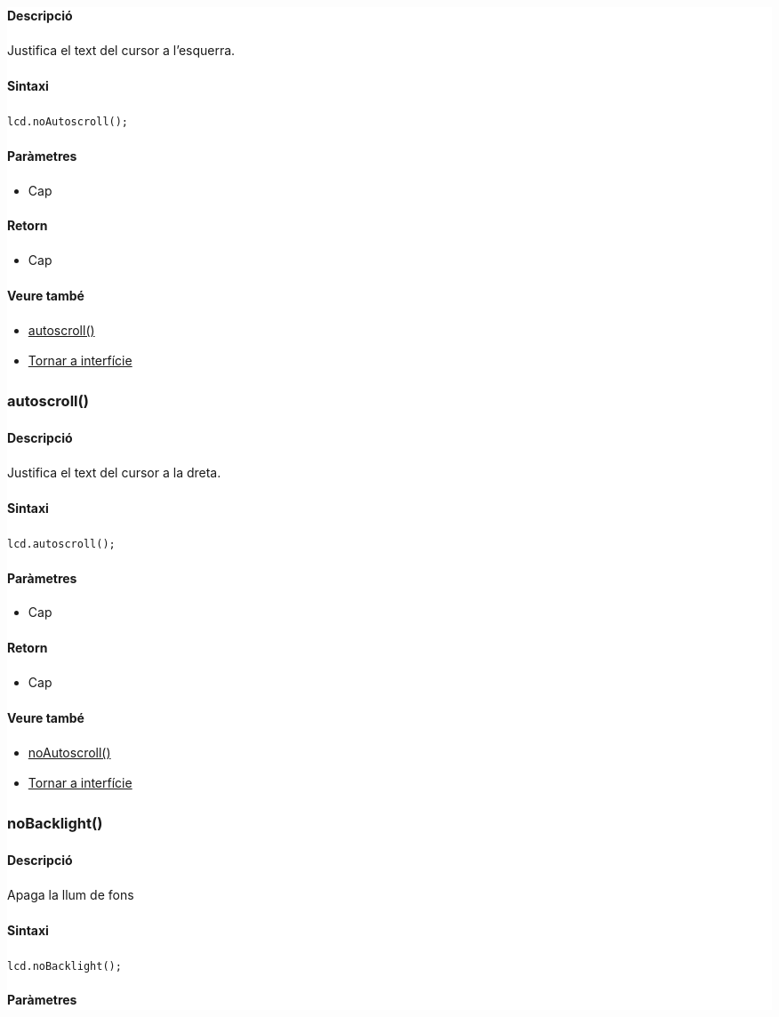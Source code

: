 #### Descripció

Justifica el text del cursor a l’esquerra.

#### Sintaxi

`lcd.noAutoscroll();`

#### Paràmetres

  - Cap

#### Retorn

  - Cap

#### Veure també

  - [autoscroll()](#autoscroll)

  - [Tornar a interfície](#_interfície)

### autoscroll()

#### Descripció

Justifica el text del cursor a la dreta.

#### Sintaxi

`lcd.autoscroll();`

#### Paràmetres

  - Cap

#### Retorn

  - Cap

#### Veure també

  - [noAutoscroll()](#noAutoscroll)

  - [Tornar a interfície](#_interfície)

### noBacklight()

#### Descripció

Apaga la llum de fons

#### Sintaxi

`lcd.noBacklight();`

#### Paràmetres
